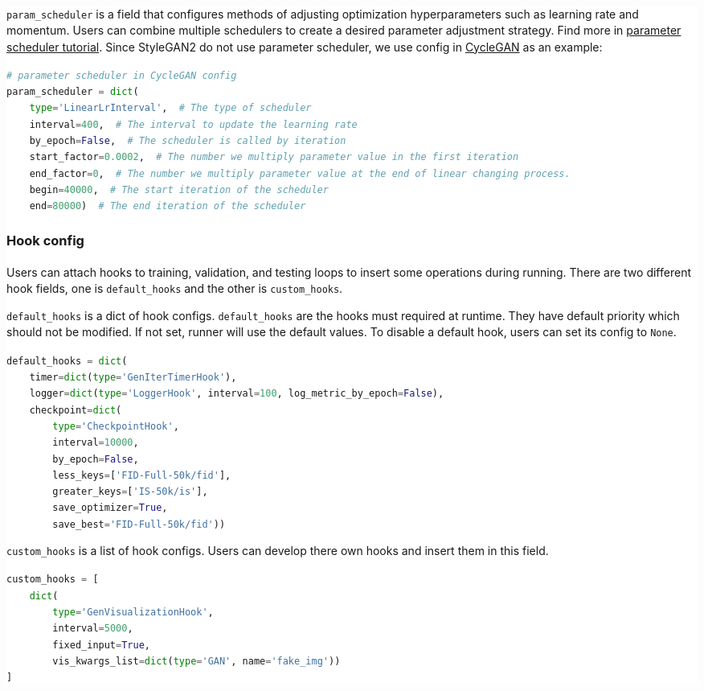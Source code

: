 `param_scheduler` is a field that configures methods of adjusting optimization hyperparameters such as learning rate and momentum.
Users can combine multiple schedulers to create a desired parameter adjustment strategy.
Find more in [parameter scheduler tutorial](https://mmengine.readthedocs.io/en/latest/tutorials/param_scheduler.html).
Since StyleGAN2 do not use parameter scheduler, we use config in [CycleGAN](../../../configs/cyclegan/cyclegan_lsgan-id0-resnet-in_1xb1-250kiters_summer2winter.py) as an example:

```python
# parameter scheduler in CycleGAN config
param_scheduler = dict(
    type='LinearLrInterval',  # The type of scheduler
    interval=400,  # The interval to update the learning rate
    by_epoch=False,  # The scheduler is called by iteration
    start_factor=0.0002,  # The number we multiply parameter value in the first iteration
    end_factor=0,  # The number we multiply parameter value at the end of linear changing process.
    begin=40000,  # The start iteration of the scheduler
    end=80000)  # The end iteration of the scheduler
```

### Hook config

Users can attach hooks to training, validation, and testing loops to insert some operations during running. There are two different hook fields, one is `default_hooks` and the other is `custom_hooks`.

`default_hooks` is a dict of hook configs. `default_hooks` are the hooks must required at runtime. They have default priority which should not be modified. If not set, runner will use the default values. To disable a default hook, users can set its config to `None`.

```python
default_hooks = dict(
    timer=dict(type='GenIterTimerHook'),
    logger=dict(type='LoggerHook', interval=100, log_metric_by_epoch=False),
    checkpoint=dict(
        type='CheckpointHook',
        interval=10000,
        by_epoch=False,
        less_keys=['FID-Full-50k/fid'],
        greater_keys=['IS-50k/is'],
        save_optimizer=True,
        save_best='FID-Full-50k/fid'))
```

`custom_hooks` is a list of hook configs. Users can develop there own hooks and insert them in this field.

```python
custom_hooks = [
    dict(
        type='GenVisualizationHook',
        interval=5000,
        fixed_input=True,
        vis_kwargs_list=dict(type='GAN', name='fake_img'))
]
```
